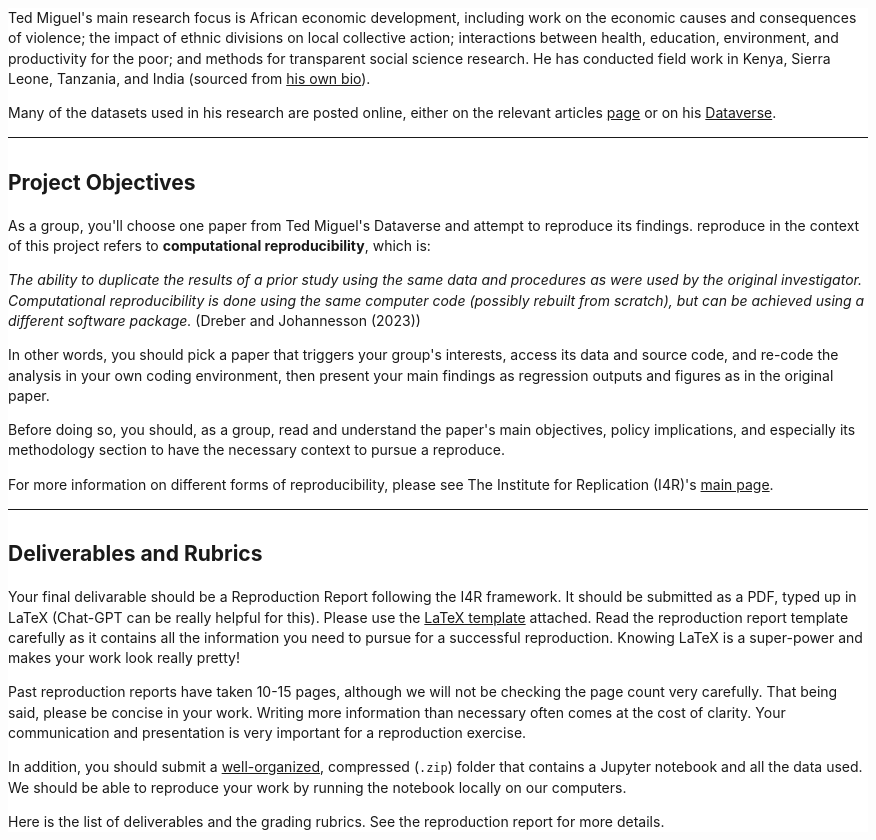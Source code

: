 Ted Miguel's main research focus is African economic development, including work on the economic causes and consequences of violence; the impact of ethnic divisions on local collective action; interactions between health, education, environment, and productivity for the poor; and methods for transparent social science research. He has conducted field work in Kenya, Sierra Leone, Tanzania, and India (sourced from [his own bio](http://emiguel.econ.berkeley.edu/research_/)). 

Many of the datasets used in his research are posted online, either on the relevant articles [page](http://emiguel.econ.berkeley.edu/research_/) or on his [Dataverse](https://dataverse.harvard.edu/dataverse/emiguel).

---
## Project Objectives

As a group, you'll choose one paper from Ted Miguel's Dataverse and attempt to reproduce its findings. reproduce in the context of this project refers to **computational reproducibility**, which is:

*The ability to duplicate the results of a prior study using the same data and procedures as were used by the original investigator. Computational reproducibility is done using the same computer code (possibly rebuilt from scratch), but can be achieved using a different software package.* (Dreber and Johannesson (2023))

In other words, you should pick a paper that triggers your group's interests, access its data and source code, and re-code the analysis in your own coding environment, then present your main findings as regression outputs and figures as in the original paper. 

Before doing so, you should, as a group, read and understand the paper's main objectives, policy implications, and especially its methodology section to have the necessary context to pursue a reproduce.

For more information on different forms of reproducibility, please see The Institute for Replication (I4R)'s [main page](https://i4replication.org/definitions.html).

---
## Deliverables and Rubrics

Your final delivarable should be a Reproduction Report following the I4R framework. It should be submitted as a PDF, typed up in LaTeX (Chat-GPT can be really helpful for this). Please use the [LaTeX template](https://osf.io/zt5f2) attached. Read the reproduction report template carefully as it contains all the information you need to pursue for a successful reproduction. Knowing LaTeX is a super-power and makes your work look really pretty!

Past reproduction reports have taken 10-15 pages, although we will not be checking the page count very carefully. That being said, please be concise in your work. Writing more information than necessary often comes at the cost of clarity. Your communication and presentation is very important for a reproduction exercise.

In addition, you should submit a [well-organized](https://towardsdatascience.com/how-to-keep-your-research-projects-organized-part-1-folder-structure-10bd56034d3a), compressed (`.zip`) folder that contains a Jupyter notebook and all the data used. We should be able to reproduce your work by running the notebook locally on our computers.

Here is the list of deliverables and the grading rubrics. See the reproduction report for more details. 
